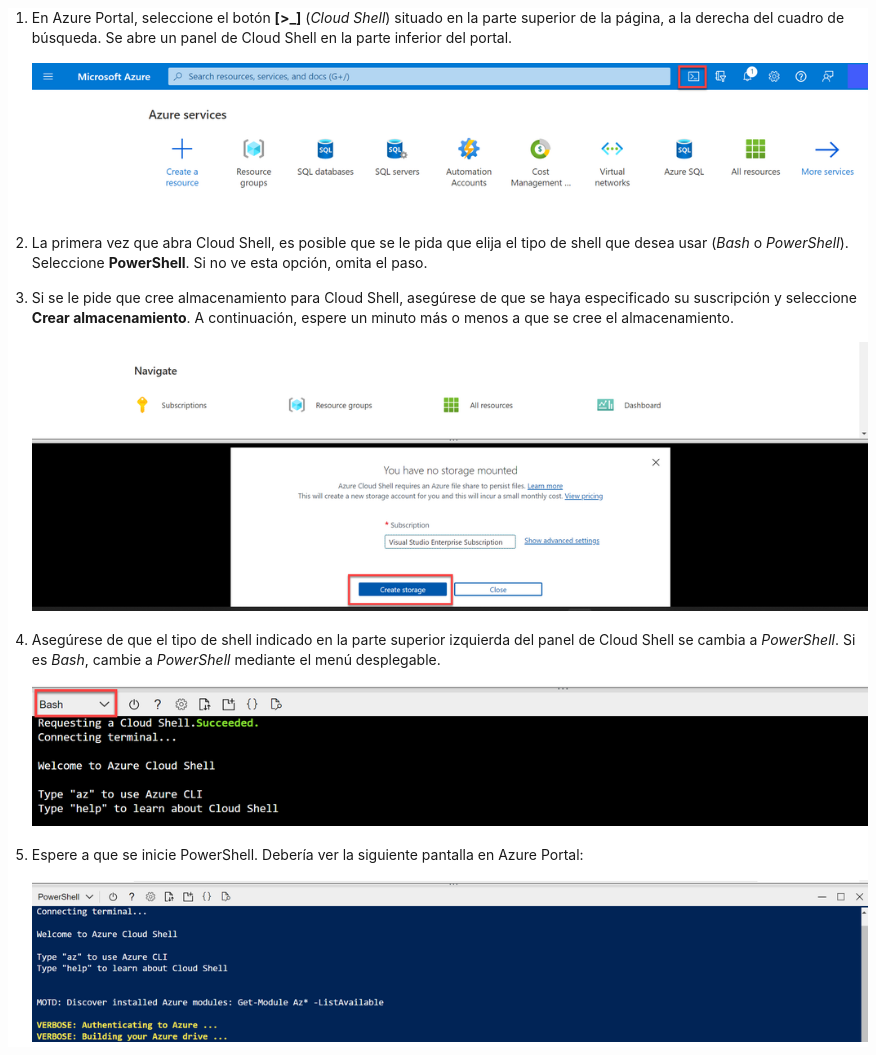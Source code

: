 1. En Azure Portal, seleccione el botón **[>_]** (*Cloud Shell*) situado en la parte superior de la página, a la derecha del cuadro de búsqueda. Se abre un panel de Cloud Shell en la parte inferior del portal. 

    ![Inicio de Cloud Shell haciendo clic en el icono situado a la derecha del cuadro de búsqueda superior](media/create-image-classification-system/powershell-portal-guide-1.png)

1. La primera vez que abra Cloud Shell, es posible que se le pida que elija el tipo de shell que desea usar (*Bash* o *PowerShell*). Seleccione **PowerShell**. Si no ve esta opción, omita el paso.  

1. Si se le pide que cree almacenamiento para Cloud Shell, asegúrese de que se haya especificado su suscripción y seleccione **Crear almacenamiento**. A continuación, espere un minuto más o menos a que se cree el almacenamiento.

    [![Para crear el almacenamiento, haga clic en Confirmar.](media/create-image-classification-system/powershell-portal-guide-2.png)](media/create-image-classification-system/powershell-portal-guide-2.png#lightbox)

1. Asegúrese de que el tipo de shell indicado en la parte superior izquierda del panel de Cloud Shell se cambia a *PowerShell*. Si es *Bash*, cambie a *PowerShell* mediante el menú desplegable.

    ![Cómo encontrar el menú desplegable de la izquierda para cambiar a PowerShell](media/create-image-classification-system/powershell-portal-guide-3.png)

1. Espere a que se inicie PowerShell. Debería ver la siguiente pantalla en Azure Portal:  

    ![Espere a que se inicie PowerShell.](media/create-image-classification-system/powershell-prompt.png)
